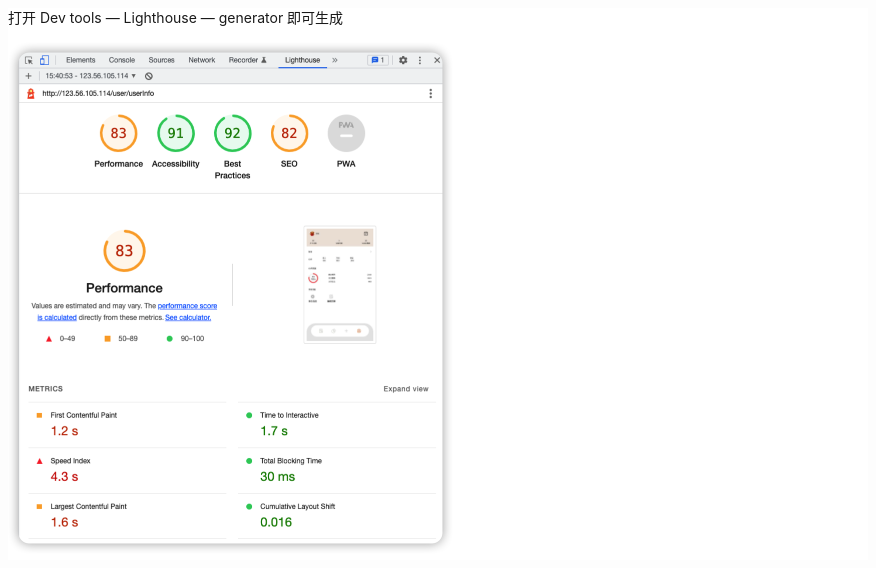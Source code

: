 打开 Dev tools — Lighthouse — generator 即可生成

<img src="../../assets/image-20220307155557157.png" alt="image-20220307155557157" style="zoom:50%;" />
